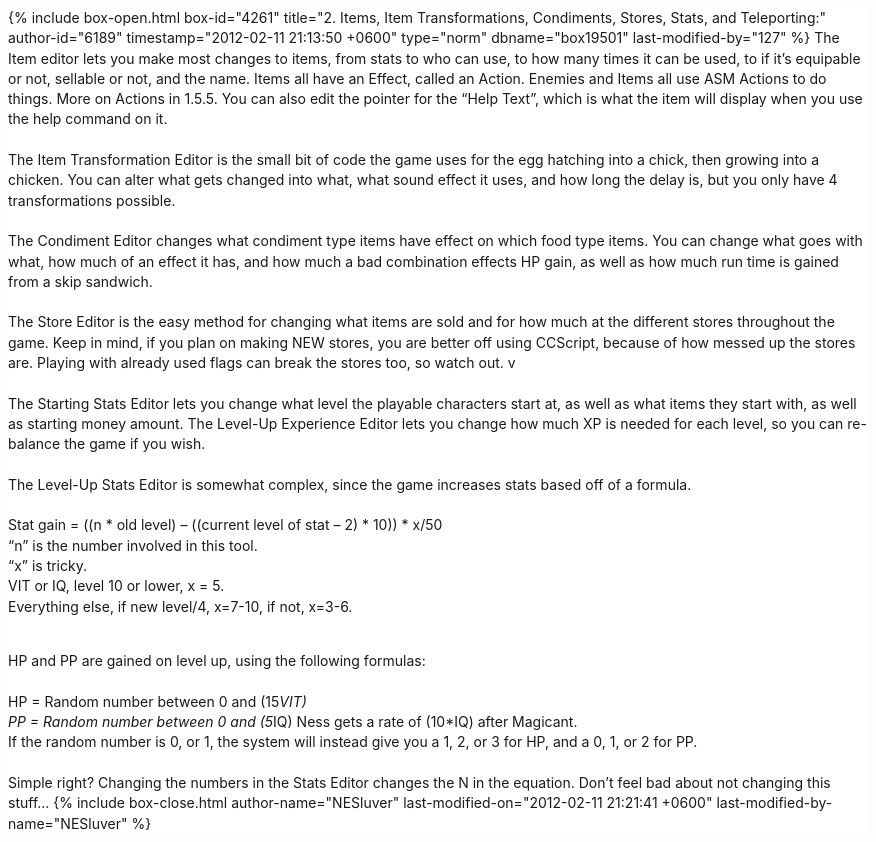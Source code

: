{% include box-open.html box-id="4261" title="2. Items, Item Transformations, Condiments, Stores, Stats, and Teleporting:" author-id="6189" timestamp="2012-02-11 21:13:50 +0600" type="norm" dbname="box19501" last-modified-by="127" %}
The Item editor lets you make most changes to items, from stats to who can use, to how many times it can be used,
to if it’s equipable or not, sellable or not, and the name. Items all have an Effect, called an Action. Enemies and
Items all use ASM Actions to do things. More on Actions in 1.5.5. You can also edit the pointer for the “Help Text”,
which is what the item will display when you use the help command on it.
<br /><br />
The Item Transformation Editor is the small bit of code the game uses for the egg hatching into a chick, then
growing into a chicken. You can alter what gets changed into what, what sound effect it uses, and how long the delay is,
but you only have 4 transformations possible.
<br /><br />
The Condiment Editor changes what condiment type items have effect on which food type items. You can change
what goes with what, how much of an effect it has, and how much a bad combination effects HP gain, as well as how much
run time is gained from a skip sandwich.
<br /><br />
The Store Editor is the easy method for changing what items are sold and for how much at the different stores
throughout the game. Keep in mind, if you plan on making NEW stores, you are better off using CCScript, because of how
messed up the stores are. Playing with already used flags can break the stores too, so watch out.
v<br /><br />
The Starting Stats Editor lets you change what level the playable characters start at, as well as what items they
start with, as well as starting money amount. The Level-Up Experience Editor lets you change how much XP is needed for
each level, so you can re-balance the game if you wish.
<br /><br />
The Level-Up Stats Editor is somewhat complex, since the game increases stats based off of a formula.
<br /><br />
Stat gain = ((n * old level) – ((current level of stat – 2) * 10)) * x/50<br />
“n” is the number involved in this tool.<br />
“x” is tricky.<br />
VIT or IQ, level 10 or lower, x = 5.<br />
Everything else, if new level/4, x=7-10, if not, x=3-6.
<br /><br />

HP and PP are gained on level up, using the following formulas:<br /><br />
HP = Random number between 0 and (15*VIT)<br />
PP = Random number between 0 and (5*IQ) Ness gets a rate of (10*IQ) after Magicant.<br />
If the random number is 0, or 1, the system will instead give you a 1, 2, or 3 for HP, and a 0, 1, or 2 for PP.
<br /><br />
Simple right? Changing the numbers in the Stats Editor changes the N in the equation. Don’t feel bad about
not changing this stuff…
{% include box-close.html author-name="NESluver" last-modified-on="2012-02-11 21:21:41 +0600" last-modified-by-name="NESluver" %}

